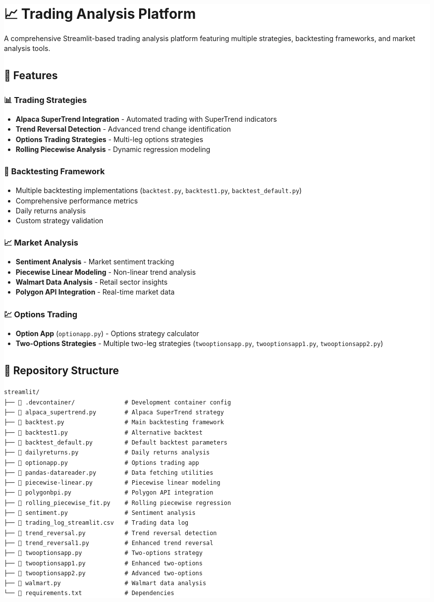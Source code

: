# 📈 Trading Analysis Platform

A comprehensive Streamlit-based trading analysis platform featuring multiple strategies, backtesting frameworks, and market analysis tools.

## 🚀 Features

### 📊 Trading Strategies
- **Alpaca SuperTrend Integration** - Automated trading with SuperTrend indicators
- **Trend Reversal Detection** - Advanced trend change identification
- **Options Trading Strategies** - Multi-leg options strategies
- **Rolling Piecewise Analysis** - Dynamic regression modeling

### 🔧 Backtesting Framework
- Multiple backtesting implementations (`backtest.py`, `backtest1.py`, `backtest_default.py`)
- Comprehensive performance metrics
- Daily returns analysis
- Custom strategy validation

### 📈 Market Analysis
- **Sentiment Analysis** - Market sentiment tracking
- **Piecewise Linear Modeling** - Non-linear trend analysis
- **Walmart Data Analysis** - Retail sector insights
- **Polygon API Integration** - Real-time market data

### 💹 Options Trading
- **Option App** (`optionapp.py`) - Options strategy calculator
- **Two-Options Strategies** - Multiple two-leg strategies (`twooptionsapp.py`, `twooptionsapp1.py`, `twooptionsapp2.py`)

## 📁 Repository Structure

```
streamlit/
├── 📂 .devcontainer/              # Development container config
├── 📄 alpaca_supertrend.py        # Alpaca SuperTrend strategy
├── 📄 backtest.py                 # Main backtesting framework
├── 📄 backtest1.py                # Alternative backtest
├── 📄 backtest_default.py         # Default backtest parameters
├── 📄 dailyreturns.py             # Daily returns analysis
├── 📄 optionapp.py                # Options trading app
├── 📄 pandas-datareader.py        # Data fetching utilities
├── 📄 piecewise-linear.py         # Piecewise linear modeling
├── 📄 polygonbpi.py               # Polygon API integration
├── 📄 rolling_piecewise_fit.py    # Rolling piecewise regression
├── 📄 sentiment.py                # Sentiment analysis
├── 📄 trading_log_streamlit.csv   # Trading data log
├── 📄 trend_reversal.py           # Trend reversal detection
├── 📄 trend_reversal1.py          # Enhanced trend reversal
├── 📄 twooptionsapp.py            # Two-options strategy
├── 📄 twooptionsapp1.py           # Enhanced two-options
├── 📄 twooptionsapp2.py           # Advanced two-options
├── 📄 walmart.py                  # Walmart data analysis
└── 📄 requirements.txt            # Dependencies
```
